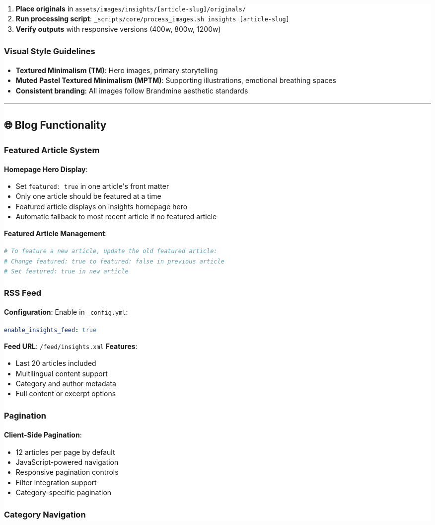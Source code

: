 1. **Place originals** in `assets/images/insights/[article-slug]/originals/`
2. **Run processing script**: `_scripts/core/process_images.sh insights [article-slug]`
3. **Verify outputs** with responsive versions (400w, 800w, 1200w)

### Visual Style Guidelines

- **Textured Minimalism (TM)**: Hero images, primary storytelling
- **Muted Pastel Textured Minimalism (MPTM)**: Supporting illustrations, emotional breathing spaces
- **Consistent branding**: All images follow Brandmine aesthetic standards

---

## 🌐 Blog Functionality

### Featured Article System

**Homepage Hero Display**:
- Set `featured: true` in one article's front matter
- Only one article should be featured at a time
- Featured article displays on insights homepage hero
- Automatic fallback to most recent article if no featured article

**Featured Article Management**:
```bash
# To feature a new article, update the old featured article:
# Change featured: true to featured: false in previous article
# Set featured: true in new article
```

### RSS Feed

**Configuration**: Enable in `_config.yml`:
```yaml
enable_insights_feed: true
```

**Feed URL**: `/feed/insights.xml`
**Features**:
- Last 20 articles included
- Multilingual content support
- Category and author metadata
- Full content or excerpt options

### Pagination

**Client-Side Pagination**:
- 12 articles per page by default
- JavaScript-powered navigation
- Responsive pagination controls
- Filter integration support
- Category-specific pagination

### Category Navigation
